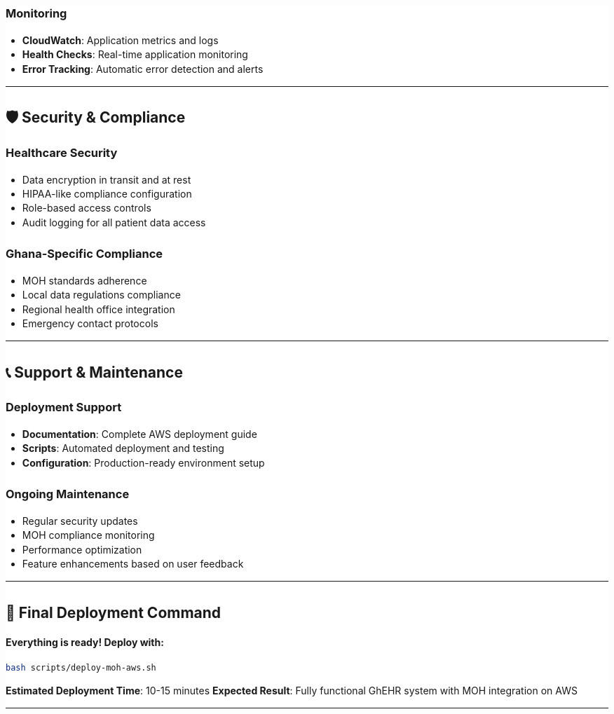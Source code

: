 ### Monitoring
- **CloudWatch**: Application metrics and logs
- **Health Checks**: Real-time application monitoring
- **Error Tracking**: Automatic error detection and alerts

---

## 🛡️ Security & Compliance

### Healthcare Security
- Data encryption in transit and at rest
- HIPAA-like compliance configuration
- Role-based access controls
- Audit logging for all patient data access

### Ghana-Specific Compliance
- MOH standards adherence
- Local data regulations compliance
- Regional health office integration
- Emergency contact protocols

---

## 📞 Support & Maintenance

### Deployment Support
- **Documentation**: Complete AWS deployment guide
- **Scripts**: Automated deployment and testing
- **Configuration**: Production-ready environment setup

### Ongoing Maintenance
- Regular security updates
- MOH compliance monitoring
- Performance optimization
- Feature enhancements based on user feedback

---

## 🎯 Final Deployment Command

**Everything is ready! Deploy with:**

```bash
bash scripts/deploy-moh-aws.sh
```

**Estimated Deployment Time**: 10-15 minutes
**Expected Result**: Fully functional GhEHR system with MOH integration on AWS

---
